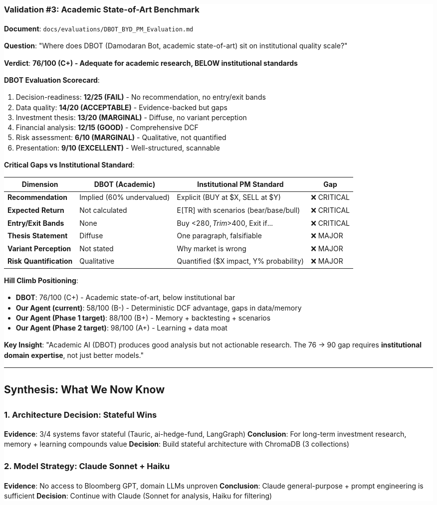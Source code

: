 
### Validation #3: Academic State-of-Art Benchmark
**Document**: `docs/evaluations/DBOT_BYD_PM_Evaluation.md`

**Question**: "Where does DBOT (Damodaran Bot, academic state-of-art) sit on institutional quality scale?"

**Verdict**: **76/100 (C+) - Adequate for academic research, BELOW institutional standards**

**DBOT Evaluation Scorecard**:
1. Decision-readiness: **12/25 (FAIL)** - No recommendation, no entry/exit bands
2. Data quality: **14/20 (ACCEPTABLE)** - Evidence-backed but gaps
3. Investment thesis: **13/20 (MARGINAL)** - Diffuse, no variant perception
4. Financial analysis: **12/15 (GOOD)** - Comprehensive DCF
5. Risk assessment: **6/10 (MARGINAL)** - Qualitative, not quantified
6. Presentation: **9/10 (EXCELLENT)** - Well-structured, scannable

**Critical Gaps vs Institutional Standard**:

| Dimension | DBOT (Academic) | Institutional PM Standard | Gap |
|-----------|-----------------|---------------------------|-----|
| **Recommendation** | Implied (60% undervalued) | Explicit (BUY at $X, SELL at $Y) | ❌ CRITICAL |
| **Expected Return** | Not calculated | E[TR] with scenarios (bear/base/bull) | ❌ CRITICAL |
| **Entry/Exit Bands** | None | Buy <$280, Trim >$400, Exit if... | ❌ CRITICAL |
| **Thesis Statement** | Diffuse | One paragraph, falsifiable | ❌ MAJOR |
| **Variant Perception** | Not stated | Why market is wrong | ❌ MAJOR |
| **Risk Quantification** | Qualitative | Quantified ($X impact, Y% probability) | ❌ MAJOR |

**Hill Climb Positioning**:
- **DBOT**: 76/100 (C+) - Academic state-of-art, below institutional bar
- **Our Agent (current)**: 58/100 (B-) - Deterministic DCF advantage, gaps in data/memory
- **Our Agent (Phase 1 target)**: 88/100 (B+) - Memory + backtesting + scenarios
- **Our Agent (Phase 2 target)**: 98/100 (A+) - Learning + data moat

**Key Insight**: "Academic AI (DBOT) produces good analysis but not actionable research. The 76 → 90 gap requires **institutional domain expertise**, not just better models."

---

## Synthesis: What We Now Know

### 1. Architecture Decision: Stateful Wins
**Evidence**: 3/4 systems favor stateful (Tauric, ai-hedge-fund, LangGraph)
**Conclusion**: For long-term investment research, memory + learning compounds value
**Decision**: Build stateful architecture with ChromaDB (3 collections)

### 2. Model Strategy: Claude Sonnet + Haiku
**Evidence**: No access to Bloomberg GPT, domain LLMs unproven
**Conclusion**: Claude general-purpose + prompt engineering is sufficient
**Decision**: Continue with Claude (Sonnet for analysis, Haiku for filtering)
